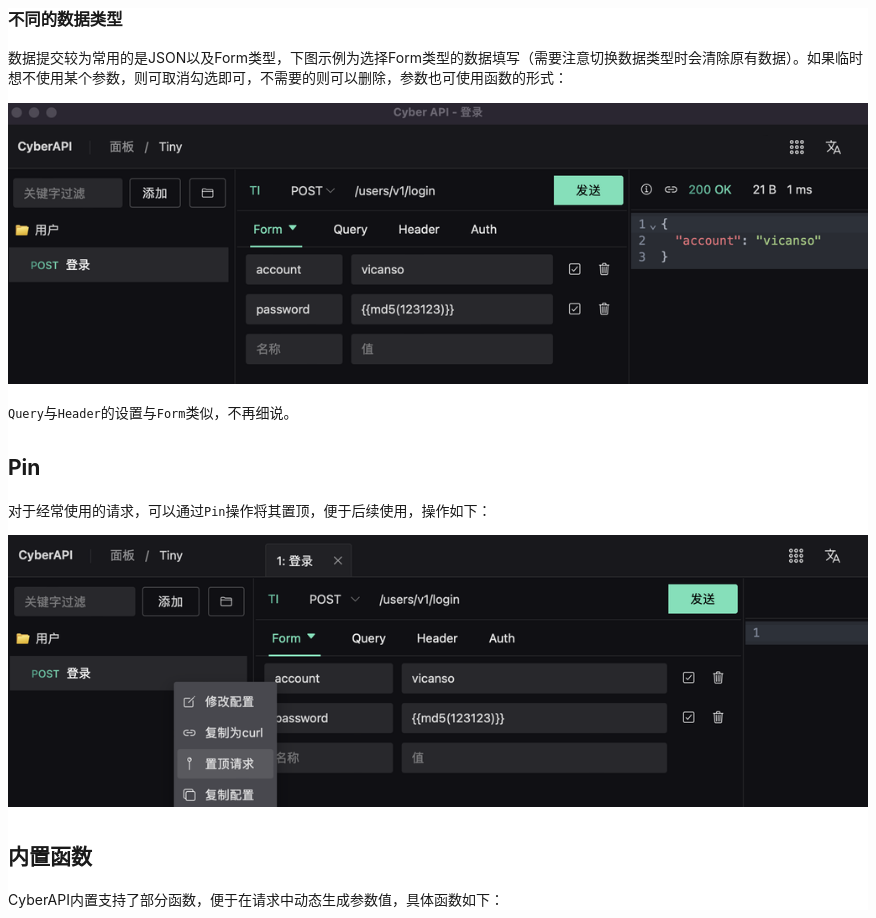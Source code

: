 ### 不同的数据类型

数据提交较为常用的是JSON以及Form类型，下图示例为选择Form类型的数据填写（需要注意切换数据类型时会清除原有数据）。如果临时想不使用某个参数，则可取消勾选即可，不需要的则可以删除，参数也可使用函数的形式：


<p align="center">
    <img src="./asset/request-post-form.png" alt="request-post-form">
</p>

`Query`与`Header`的设置与`Form`类似，不再细说。


## Pin

对于经常使用的请求，可以通过`Pin`操作将其置顶，便于后续使用，操作如下：

<p align="center">
    <img src="./asset/pin-request.png" alt="pin-request">
</p>

## 内置函数

CyberAPI内置支持了部分函数，便于在请求中动态生成参数值，具体函数如下：
